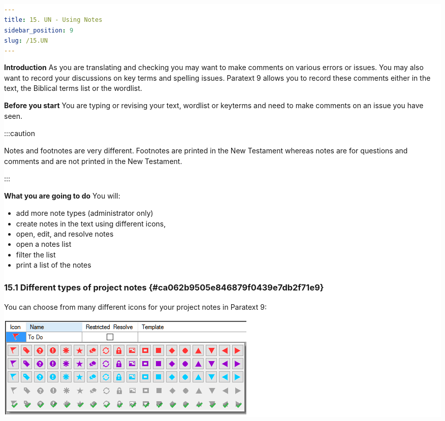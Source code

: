 ```yaml
---
title: 15. UN - Using Notes
sidebar_position: 9
slug: /15.UN
---
```




**Introduction**
As you are translating and checking you may want to make comments on various errors or issues. You may also want to record your discussions on key terms and spelling issues. Paratext 9 allows you to record these comments either in the text, the Biblical terms list or the wordlist.


**Before you start**
You are typing or revising your text, wordlist or keyterms and need to make comments on an issue you have seen.


:::caution


Notes and footnotes are very different. Footnotes are printed in the New Testament whereas notes are for questions and comments and are not printed in the New Testament. 


:::


**What you are going to do**
You will:

- add more note types (administrator only)
- create notes in the text using different icons,
- open, edit, and resolve notes
- open a notes list
- filter the list
- print a list of the notes

### 15.1 Different types of project notes {#ca062b9505e846879f0439e7db2f71e9}


You can choose from many different icons for your project notes in Paratext 9:


![](/notion_imgs/1972403766.png)
